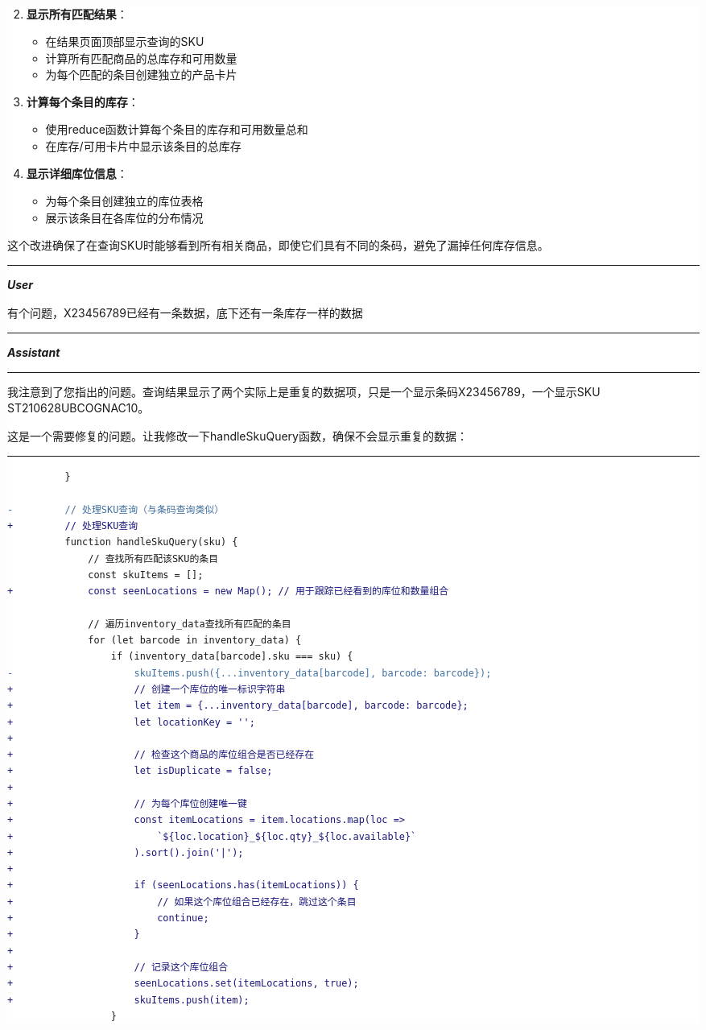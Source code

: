2. **显示所有匹配结果**：
   - 在结果页面顶部显示查询的SKU
   - 计算所有匹配商品的总库存和可用数量
   - 为每个匹配的条目创建独立的产品卡片

3. **计算每个条目的库存**：
   - 使用reduce函数计算每个条目的库存和可用数量总和
   - 在库存/可用卡片中显示该条目的总库存

4. **显示详细库位信息**：
   - 为每个条目创建独立的库位表格
   - 展示该条目在各库位的分布情况

这个改进确保了在查询SKU时能够看到所有相关商品，即使它们具有不同的条码，避免了漏掉任何库存信息。

---

_**User**_

有个问题，X23456789已经有一条数据，底下还有一条库存一样的数据

---

_**Assistant**_



---

我注意到了您指出的问题。查询结果显示了两个实际上是重复的数据项，只是一个显示条码X23456789，一个显示SKU ST210628UBCOGNAC10。

这是一个需要修复的问题。让我修改一下handleSkuQuery函数，确保不会显示重复的数据：

---

```diff
          }
  
-         // 处理SKU查询（与条码查询类似）
+         // 处理SKU查询
          function handleSkuQuery(sku) {
              // 查找所有匹配该SKU的条目
              const skuItems = [];
+             const seenLocations = new Map(); // 用于跟踪已经看到的库位和数量组合
              
              // 遍历inventory_data查找所有匹配的条目
              for (let barcode in inventory_data) {
                  if (inventory_data[barcode].sku === sku) {
-                     skuItems.push({...inventory_data[barcode], barcode: barcode});
+                     // 创建一个库位的唯一标识字符串
+                     let item = {...inventory_data[barcode], barcode: barcode};
+                     let locationKey = '';
+                     
+                     // 检查这个商品的库位组合是否已经存在
+                     let isDuplicate = false;
+                     
+                     // 为每个库位创建唯一键
+                     const itemLocations = item.locations.map(loc => 
+                         `${loc.location}_${loc.qty}_${loc.available}`
+                     ).sort().join('|');
+                     
+                     if (seenLocations.has(itemLocations)) {
+                         // 如果这个库位组合已经存在，跳过这个条目
+                         continue;
+                     }
+                     
+                     // 记录这个库位组合
+                     seenLocations.set(itemLocations, true);
+                     skuItems.push(item);
                  }
```
